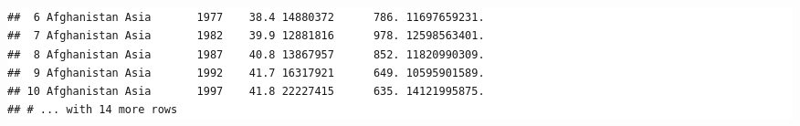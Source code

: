    ##  6 Afghanistan Asia       1977    38.4 14880372      786. 11697659231.
    ##  7 Afghanistan Asia       1982    39.9 12881816      978. 12598563401.
    ##  8 Afghanistan Asia       1987    40.8 13867957      852. 11820990309.
    ##  9 Afghanistan Asia       1992    41.7 16317921      649. 10595901589.
    ## 10 Afghanistan Asia       1997    41.8 22227415      635. 14121995875.
    ## # ... with 14 more rows
